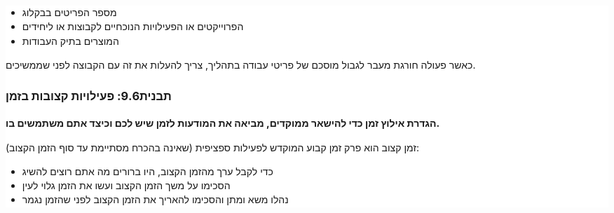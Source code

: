 - מספר הפריטים בבקלוג
- הפרוייקטים או הפעילויות הנוכחיים לקבוצות או ליחידים
- המוצרים בתיק העבודות

כאשר פעולה חורגת מעבר לגבול מוסכם של פריטי עבודה בתהליך, צריך להעלות את זה עם הקבוצה לפני שממשיכים.

###  תבנית9.6: פעילויות קצובות בזמן

**הגדרת אילוץ זמן כדי להישאר ממוקדים, מביאה את המודעות לזמן שיש לכם וכיצד אתם משתמשים בו.**

זמן קצוב הוא פרק זמן קבוע המוקדש לפעילות ספציפית (שאינה בהכרח מסתיימת עד סוף הזמן הקצוב):

- כדי לקבל ערך מהזמן הקצוב, היו ברורים מה אתם רוצים להשיג
- הסכימו על משך הזמן הקצוב ועשו את הזמן גלוי לעין
- נהלו משא ומתן והסכימו להאריך את הזמן הקצוב לפני שהזמן נגמר
